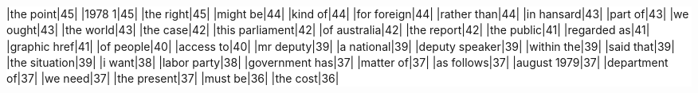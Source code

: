 |the point|45|
|1978 1|45|
|the right|45|
|might be|44|
|kind of|44|
|for foreign|44|
|rather than|44|
|in hansard|43|
|part of|43|
|we ought|43|
|the world|43|
|the case|42|
|this parliament|42|
|of australia|42|
|the report|42|
|the public|41|
|regarded as|41|
|graphic href|41|
|of people|40|
|access to|40|
|mr deputy|39|
|a national|39|
|deputy speaker|39|
|within the|39|
|said that|39|
|the situation|39|
|i want|38|
|labor party|38|
|government has|37|
|matter of|37|
|as follows|37|
|august 1979|37|
|department of|37|
|we need|37|
|the present|37|
|must be|36|
|the cost|36|